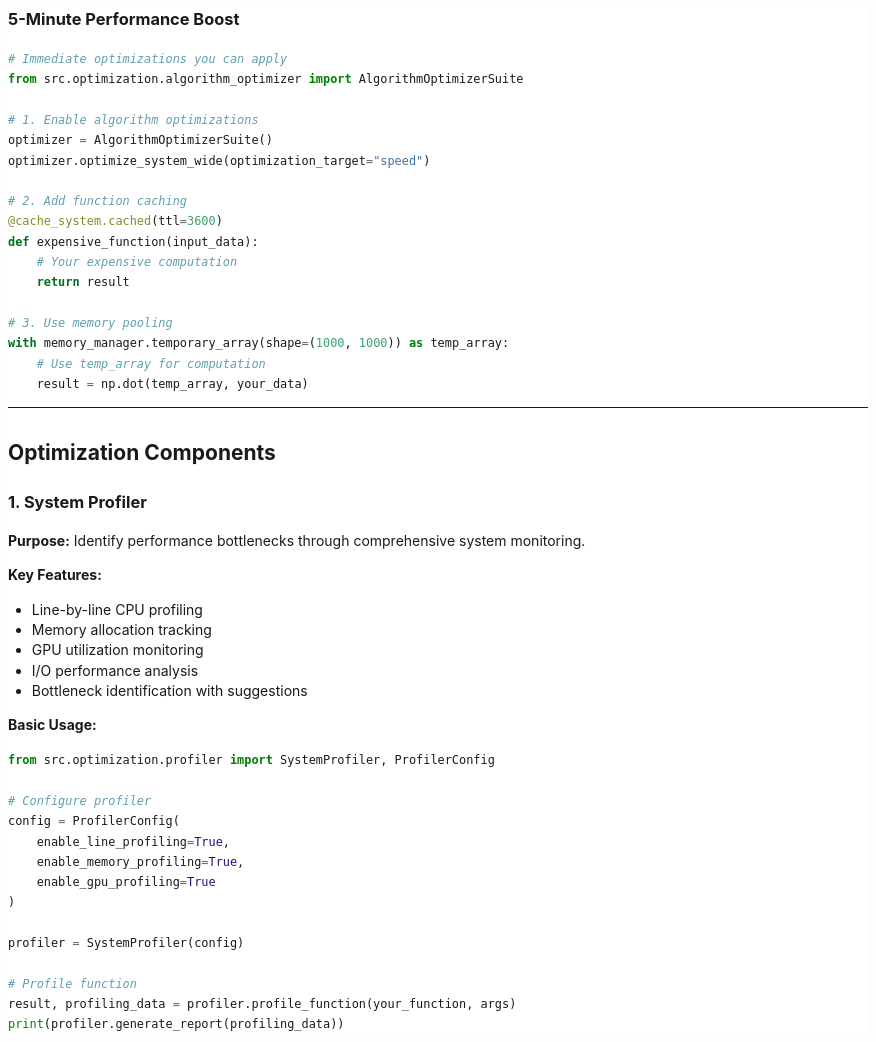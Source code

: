 ### 5-Minute Performance Boost

```python
# Immediate optimizations you can apply
from src.optimization.algorithm_optimizer import AlgorithmOptimizerSuite

# 1. Enable algorithm optimizations
optimizer = AlgorithmOptimizerSuite()
optimizer.optimize_system_wide(optimization_target="speed")

# 2. Add function caching
@cache_system.cached(ttl=3600)
def expensive_function(input_data):
    # Your expensive computation
    return result

# 3. Use memory pooling
with memory_manager.temporary_array(shape=(1000, 1000)) as temp_array:
    # Use temp_array for computation
    result = np.dot(temp_array, your_data)
```

---

## Optimization Components

### 1. System Profiler

**Purpose:** Identify performance bottlenecks through comprehensive system monitoring.

**Key Features:**
- Line-by-line CPU profiling
- Memory allocation tracking
- GPU utilization monitoring  
- I/O performance analysis
- Bottleneck identification with suggestions

**Basic Usage:**
```python
from src.optimization.profiler import SystemProfiler, ProfilerConfig

# Configure profiler
config = ProfilerConfig(
    enable_line_profiling=True,
    enable_memory_profiling=True,
    enable_gpu_profiling=True
)

profiler = SystemProfiler(config)

# Profile function
result, profiling_data = profiler.profile_function(your_function, args)
print(profiler.generate_report(profiling_data))
```
